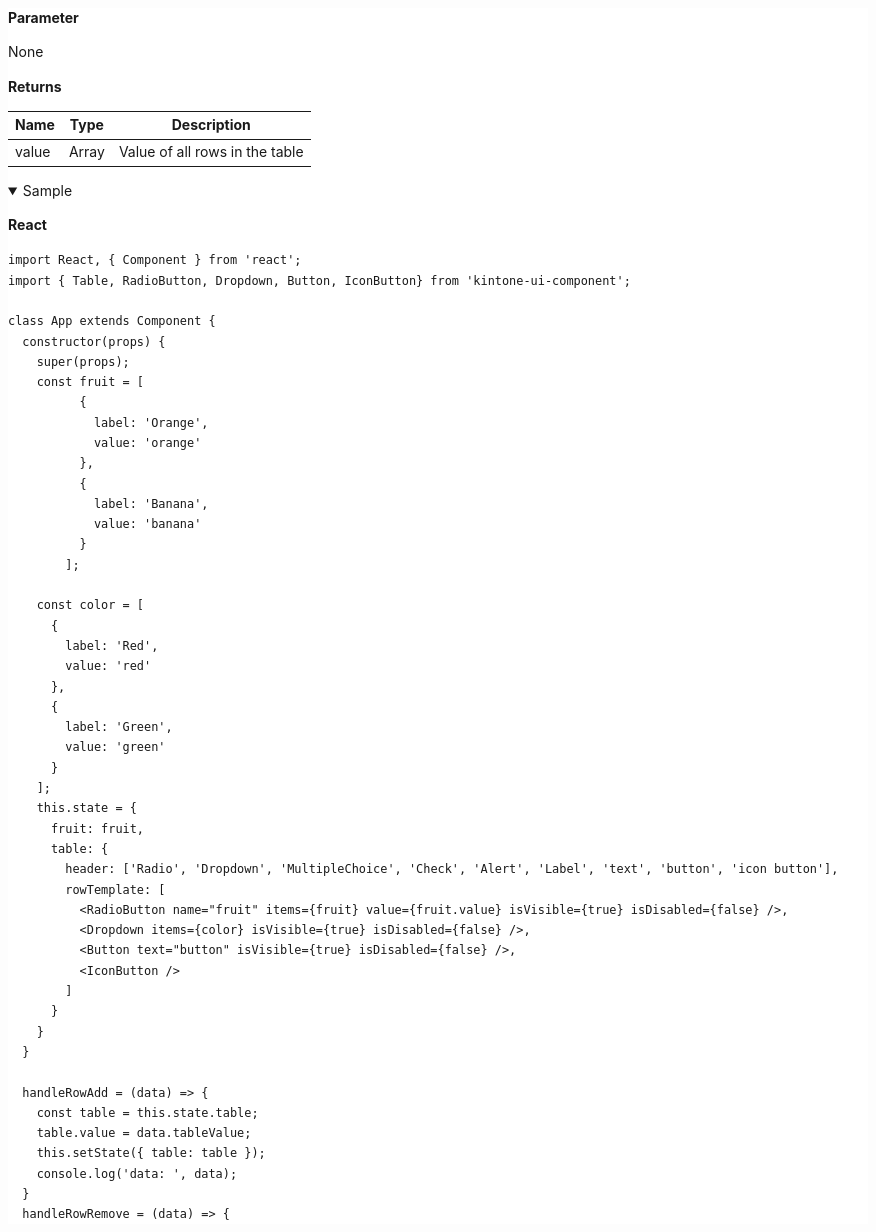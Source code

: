 **Parameter**

None

**Returns**

|Name|Type|Description|
| --- | --- | --- |
|value|	Array|Value of all rows in the table |

<details class="tab-container" open>
<Summary>Sample</Summary>

**React**
```
import React, { Component } from 'react';
import { Table, RadioButton, Dropdown, Button, IconButton} from 'kintone-ui-component';
 
class App extends Component {
  constructor(props) {
    super(props);
    const fruit = [
          {
            label: 'Orange',
            value: 'orange'
          },
          {
            label: 'Banana',
            value: 'banana'
          }
        ];
 
    const color = [
      {
        label: 'Red',
        value: 'red'
      },
      {
        label: 'Green',
        value: 'green'
      }
    ];
    this.state = {
      fruit: fruit,
      table: {
        header: ['Radio', 'Dropdown', 'MultipleChoice', 'Check', 'Alert', 'Label', 'text', 'button', 'icon button'],
        rowTemplate: [
          <RadioButton name="fruit" items={fruit} value={fruit.value} isVisible={true} isDisabled={false} />,
          <Dropdown items={color} isVisible={true} isDisabled={false} />,
          <Button text="button" isVisible={true} isDisabled={false} />,
          <IconButton />
        ]
      }
    }
  }

  handleRowAdd = (data) => {
    const table = this.state.table;
    table.value = data.tableValue;
    this.setState({ table: table });
    console.log('data: ', data);
  }
  handleRowRemove = (data) => {
```